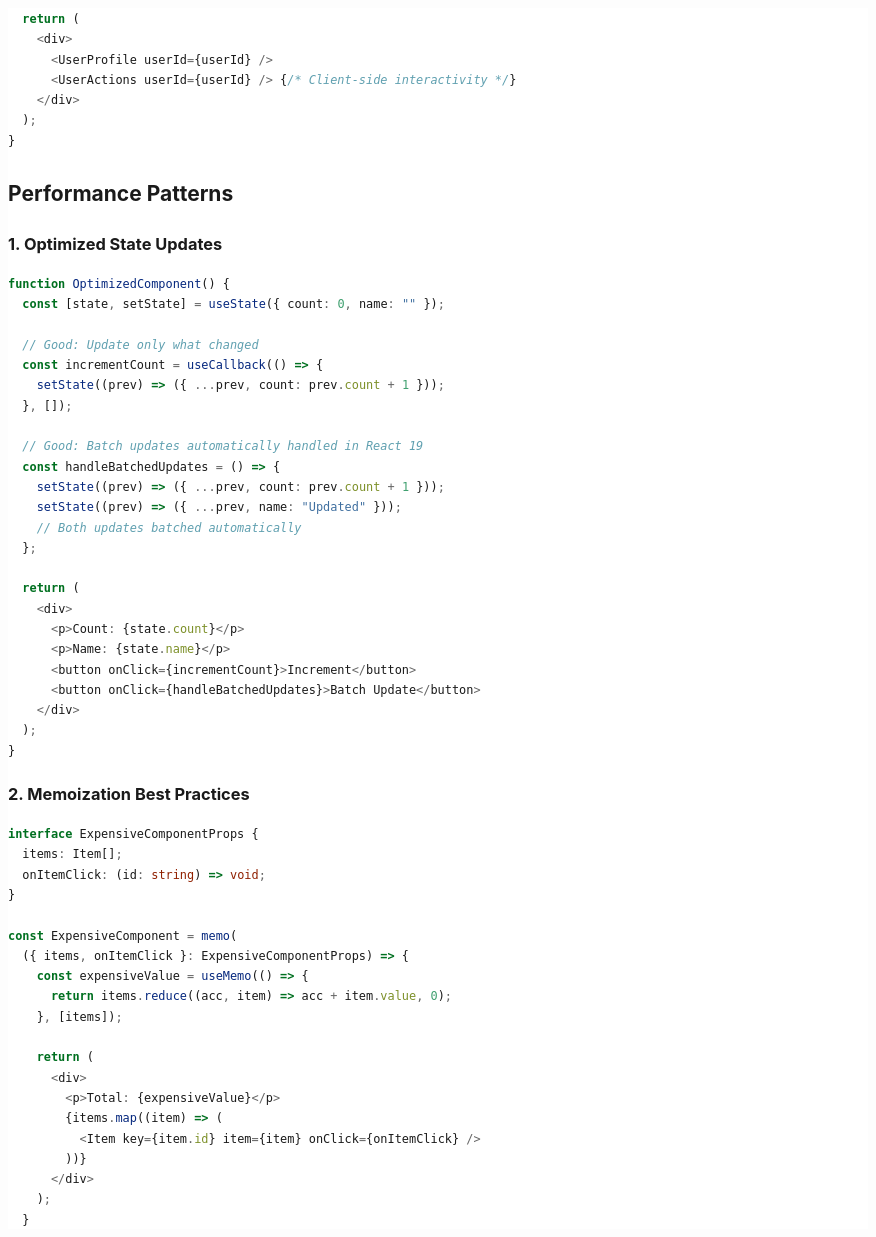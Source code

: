 ```typescript
  return (
    <div>
      <UserProfile userId={userId} />
      <UserActions userId={userId} /> {/* Client-side interactivity */}
    </div>
  );
}
```

## Performance Patterns

### 1. Optimized State Updates

```typescript
function OptimizedComponent() {
  const [state, setState] = useState({ count: 0, name: "" });

  // Good: Update only what changed
  const incrementCount = useCallback(() => {
    setState((prev) => ({ ...prev, count: prev.count + 1 }));
  }, []);

  // Good: Batch updates automatically handled in React 19
  const handleBatchedUpdates = () => {
    setState((prev) => ({ ...prev, count: prev.count + 1 }));
    setState((prev) => ({ ...prev, name: "Updated" }));
    // Both updates batched automatically
  };

  return (
    <div>
      <p>Count: {state.count}</p>
      <p>Name: {state.name}</p>
      <button onClick={incrementCount}>Increment</button>
      <button onClick={handleBatchedUpdates}>Batch Update</button>
    </div>
  );
}
```

### 2. Memoization Best Practices

```typescript
interface ExpensiveComponentProps {
  items: Item[];
  onItemClick: (id: string) => void;
}

const ExpensiveComponent = memo(
  ({ items, onItemClick }: ExpensiveComponentProps) => {
    const expensiveValue = useMemo(() => {
      return items.reduce((acc, item) => acc + item.value, 0);
    }, [items]);

    return (
      <div>
        <p>Total: {expensiveValue}</p>
        {items.map((item) => (
          <Item key={item.id} item={item} onClick={onItemClick} />
        ))}
      </div>
    );
  }
```